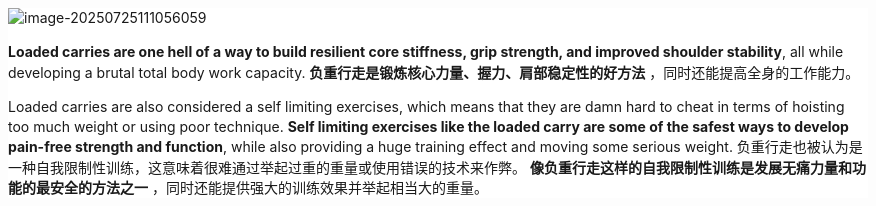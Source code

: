 ![image-20250725111056059](../images/image-20250725111056059.png)

**Loaded carries are one hell of a way to build resilient core stiffness, grip strength, and improved shoulder stability**, all while developing a brutal total body work capacity.
**负重行走是锻炼核心力量、握力、肩部稳定性的好方法** ，同时还能提高全身的工作能力。

Loaded carries are also considered a self limiting exercises, which means that they are damn hard to cheat in terms of hoisting too much weight or using poor technique. **Self limiting exercises like the loaded carry are some of the safest ways to develop pain-free strength and function**, while also providing a huge training effect and moving some serious weight.
负重行走也被认为是一种自我限制性训练，这意味着很难通过举起过重的重量或使用错误的技术来作弊。 **像负重行走这样的自我限制性训练是发展无痛力量和功能的最安全的方法之一** ，同时还能提供强大的训练效果并举起相当大的重量。